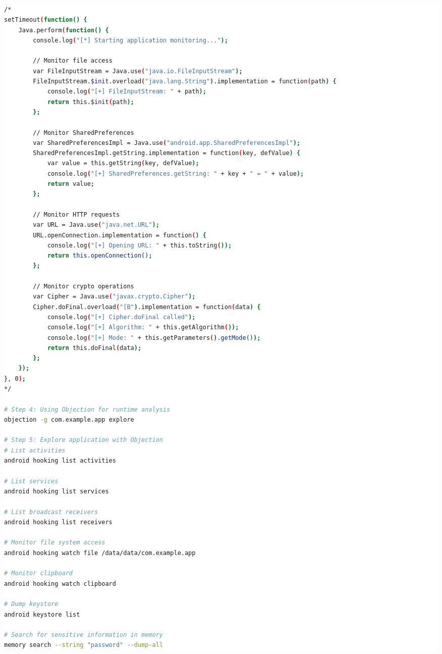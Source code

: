 ```bash
/*
setTimeout(function() {
    Java.perform(function() {
        console.log("[*] Starting application monitoring...");
        
        // Monitor file access
        var FileInputStream = Java.use("java.io.FileInputStream");
        FileInputStream.$init.overload("java.lang.String").implementation = function(path) {
            console.log("[+] FileInputStream: " + path);
            return this.$init(path);
        };
        
        // Monitor SharedPreferences
        var SharedPreferencesImpl = Java.use("android.app.SharedPreferencesImpl");
        SharedPreferencesImpl.getString.implementation = function(key, defValue) {
            var value = this.getString(key, defValue);
            console.log("[+] SharedPreferences.getString: " + key + " = " + value);
            return value;
        };
        
        // Monitor HTTP requests
        var URL = Java.use("java.net.URL");
        URL.openConnection.implementation = function() {
            console.log("[+] Opening URL: " + this.toString());
            return this.openConnection();
        };
        
        // Monitor crypto operations
        var Cipher = Java.use("javax.crypto.Cipher");
        Cipher.doFinal.overload("[B").implementation = function(data) {
            console.log("[+] Cipher.doFinal called");
            console.log("[+] Algorithm: " + this.getAlgorithm());
            console.log("[+] Mode: " + this.getParameters().getMode());
            return this.doFinal(data);
        };
    });
}, 0);
*/

# Step 4: Using Objection for runtime analysis
objection -g com.example.app explore

# Step 5: Explore application with Objection
# List activities
android hooking list activities

# List services
android hooking list services

# List broadcast receivers
android hooking list receivers

# Monitor file system access
android hooking watch file /data/data/com.example.app

# Monitor clipboard
android hooking watch clipboard

# Dump keystore
android keystore list

# Search for sensitive information in memory
memory search --string "password" --dump-all
```
